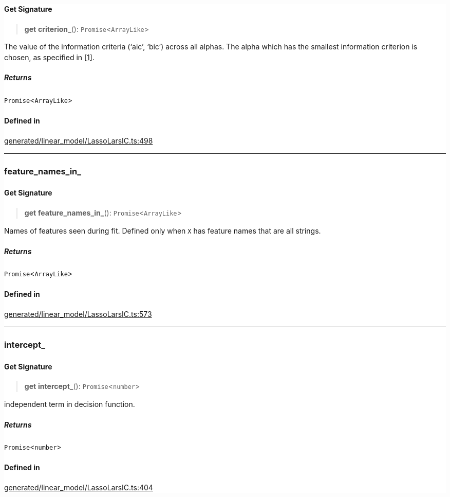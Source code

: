 #### Get Signature

> **get** **criterion\_**(): `Promise`\<`ArrayLike`\>

The value of the information criteria (‘aic’, ‘bic’) across all alphas. The alpha which has the smallest information criterion is chosen, as specified in [\[1\]](#rde9cc43d0d41-1).

##### Returns

`Promise`\<`ArrayLike`\>

#### Defined in

[generated/linear\_model/LassoLarsIC.ts:498](https://github.com/transitive-bullshit/scikit-learn-ts/blob/d6e32320dee888f62905b3bbdd6dc360aa066c30/packages/sklearn/src/generated/linear_model/LassoLarsIC.ts#L498)

***

### feature\_names\_in\_

#### Get Signature

> **get** **feature\_names\_in\_**(): `Promise`\<`ArrayLike`\>

Names of features seen during fit. Defined only when `X` has feature names that are all strings.

##### Returns

`Promise`\<`ArrayLike`\>

#### Defined in

[generated/linear\_model/LassoLarsIC.ts:573](https://github.com/transitive-bullshit/scikit-learn-ts/blob/d6e32320dee888f62905b3bbdd6dc360aa066c30/packages/sklearn/src/generated/linear_model/LassoLarsIC.ts#L573)

***

### intercept\_

#### Get Signature

> **get** **intercept\_**(): `Promise`\<`number`\>

independent term in decision function.

##### Returns

`Promise`\<`number`\>

#### Defined in

[generated/linear\_model/LassoLarsIC.ts:404](https://github.com/transitive-bullshit/scikit-learn-ts/blob/d6e32320dee888f62905b3bbdd6dc360aa066c30/packages/sklearn/src/generated/linear_model/LassoLarsIC.ts#L404)
